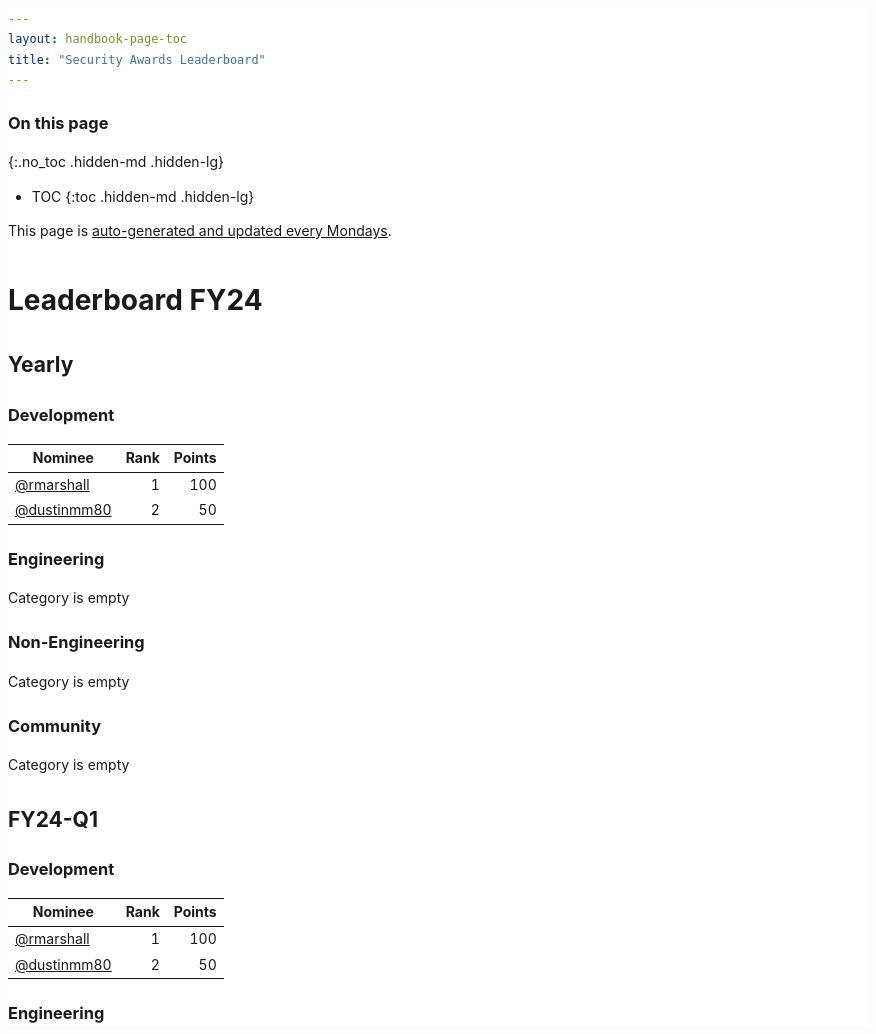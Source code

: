 ```yaml
---
layout: handbook-page-toc
title: "Security Awards Leaderboard"
---
```


### On this page
{:.no_toc .hidden-md .hidden-lg}

- TOC
{:toc .hidden-md .hidden-lg}

This page is [auto-generated and updated every Mondays](../security-awards-program.html#process).

# Leaderboard FY24

## Yearly

### Development

| Nominee | Rank | Points |
| ------- | ----:| ------:|
| [@rmarshall](https://gitlab.com/rmarshall) | 1 | 100 |
| [@dustinmm80](https://gitlab.com/dustinmm80) | 2 | 50 |

### Engineering

Category is empty

### Non-Engineering

Category is empty

### Community

Category is empty

## FY24-Q1

### Development

| Nominee | Rank | Points |
| ------- | ----:| ------:|
| [@rmarshall](https://gitlab.com/rmarshall) | 1 | 100 |
| [@dustinmm80](https://gitlab.com/dustinmm80) | 2 | 50 |

### Engineering
